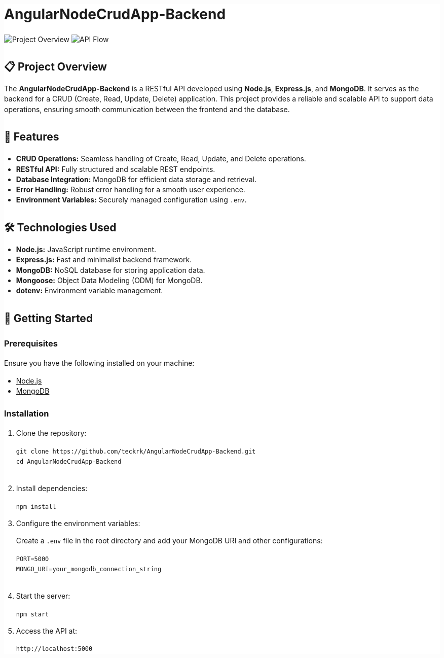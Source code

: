 <h1>AngularNodeCrudApp-Backend</h1>

<img src="https://via.placeholder.com/800x400" alt="Project Overview" width="100%" />
<img src="https://via.placeholder.com/800x400" alt="API Flow" width="100%" />

<h2>📋 Project Overview</h2>
<p>
  The <strong>AngularNodeCrudApp-Backend</strong> is a RESTful API developed using 
  <strong>Node.js</strong>, <strong>Express.js</strong>, and <strong>MongoDB</strong>. 
  It serves as the backend for a CRUD (Create, Read, Update, Delete) application. 
  This project provides a reliable and scalable API to support data operations, ensuring smooth communication between the frontend and the database.
</p>

<h2>🌟 Features</h2>
<ul>
  <li><strong>CRUD Operations:</strong> Seamless handling of Create, Read, Update, and Delete operations.</li>
  <li><strong>RESTful API:</strong> Fully structured and scalable REST endpoints.</li>
  <li><strong>Database Integration:</strong> MongoDB for efficient data storage and retrieval.</li>
  <li><strong>Error Handling:</strong> Robust error handling for a smooth user experience.</li>
  <li><strong>Environment Variables:</strong> Securely managed configuration using <code>.env</code>.</li>
</ul>

<h2>🛠️ Technologies Used</h2>
<ul>
  <li><strong>Node.js:</strong> JavaScript runtime environment.</li>
  <li><strong>Express.js:</strong> Fast and minimalist backend framework.</li>
  <li><strong>MongoDB:</strong> NoSQL database for storing application data.</li>
  <li><strong>Mongoose:</strong> Object Data Modeling (ODM) for MongoDB.</li>
  <li><strong>dotenv:</strong> Environment variable management.</li>
</ul>

<h2>🚀 Getting Started</h2>

<h3>Prerequisites</h3>
<p>Ensure you have the following installed on your machine:</p>
<ul>
  <li><a href="https://nodejs.org/" target="_blank">Node.js</a></li>
  <li><a href="https://www.mongodb.com/try/download/community" target="_blank">MongoDB</a></li>
</ul>

<h3>Installation</h3>
<ol>
  <li>Clone the repository:
    <pre><code>git clone https://github.com/teckrk/AngularNodeCrudApp-Backend.git
cd AngularNodeCrudApp-Backend
    </code></pre>
  </li>
  <li>Install dependencies:
    <pre><code>npm install</code></pre>
  </li>
  <li>Configure the environment variables:
    <p>Create a <code>.env</code> file in the root directory and add your MongoDB URI and other configurations:</p>
    <pre><code>PORT=5000
MONGO_URI=your_mongodb_connection_string
    </code></pre>
  </li>
  <li>Start the server:
    <pre><code>npm start</code></pre>
  </li>
  <li>Access the API at:
    <pre><code>http://localhost:5000</code></pre>
